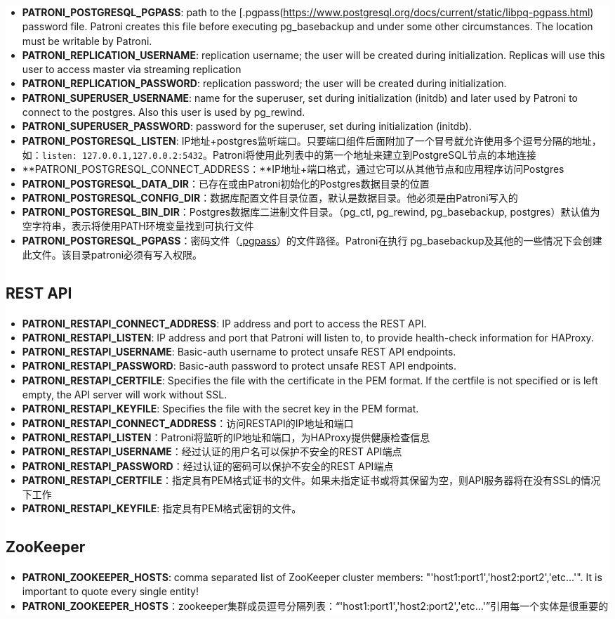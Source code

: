 -   **PATRONI\_POSTGRESQL\_PGPASS**: path to the [.pgpass(https://www.postgresql.org/docs/current/static/libpq-pgpass.html) password file. Patroni creates this file before executing pg\_basebackup and under some other circumstances. The location must be writable by Patroni.
-   **PATRONI\_REPLICATION\_USERNAME**: replication username; the user will be created during initialization. Replicas will use this user to access master via streaming replication
-   **PATRONI\_REPLICATION\_PASSWORD**: replication password; the user will be created during initialization.
-   **PATRONI\_SUPERUSER\_USERNAME**: name for the superuser, set during initialization (initdb) and later used by Patroni to connect to the postgres. Also this user is used by pg\_rewind.
-   **PATRONI\_SUPERUSER\_PASSWORD**: password for the superuser, set during initialization (initdb).
-   **PATRONI\_POSTGRESQL\_LISTEN**: IP地址+postgres监听端口。只要端口组件后面附加了一个冒号就允许使用多个逗号分隔的地址，如：`listen: 127.0.0.1,127.0.0.2:5432`。Patroni将使用此列表中的第一个地址来建立到PostgreSQL节点的本地连接
-   **PATRONI\_POSTGRESQL\_CONNECT\_ADDRESS：**IP地址+端口格式，通过它可以从其他节点和应用程序访问Postgres
-   **PATRONI\_POSTGRESQL\_DATA\_DIR**：已存在或由Patroni初始化的Postgres数据目录的位置
-   **PATRONI\_POSTGRESQL\_CONFIG\_DIR**：数据库配置文件目录位置，默认是数据目录。他必须是由Patroni写入的
-   **PATRONI\_POSTGRESQL\_BIN\_DIR**：Postgres数据库二进制文件目录。（pg_ctl, pg_rewind, pg_basebackup, postgres）默认值为空字符串，表示将使用PATH环境变量找到可执行文件 
-   **PATRONI\_POSTGRESQL\_PGPASS**：密码文件（[.pgpass](https://www.postgresql.org/docs/current/static/libpq-pgpass.html)）的文件路径。Patroni在执行 pg_basebackup及其他的一些情况下会创建此文件。该目录patroni必须有写入权限。

REST API
--------

-   **PATRONI\_RESTAPI\_CONNECT\_ADDRESS**: IP address and port to access the REST API.
-   **PATRONI\_RESTAPI\_LISTEN**: IP address and port that Patroni will listen to, to provide health-check information for HAProxy.
-   **PATRONI\_RESTAPI\_USERNAME**: Basic-auth username to protect unsafe REST API endpoints.
-   **PATRONI\_RESTAPI\_PASSWORD**: Basic-auth password to protect unsafe REST API endpoints.
-   **PATRONI\_RESTAPI\_CERTFILE**: Specifies the file with the certificate in the PEM format. If the certfile is not specified or is left empty, the API server will work without SSL.
-   **PATRONI\_RESTAPI\_KEYFILE**: Specifies the file with the secret key in the PEM format.
-   **PATRONI\_RESTAPI\_CONNECT\_ADDRESS**：访问RESTAPI的IP地址和端口
-   **PATRONI\_RESTAPI\_LISTEN**：Patroni将监听的IP地址和端口，为HAProxy提供健康检查信息
-   **PATRONI\_RESTAPI\_USERNAME**：经过认证的用户名可以保护不安全的REST API端点
-   **PATRONI\_RESTAPI\_PASSWORD**：经过认证的密码可以保护不安全的REST API端点
-   **PATRONI\_RESTAPI\_CERTFILE**：指定具有PEM格式证书的文件。如果未指定证书或将其保留为空，则API服务器将在没有SSL的情况下工作
-    **PATRONI\_RESTAPI\_KEYFILE**: 指定具有PEM格式密钥的文件。 

ZooKeeper
---------

-   **PATRONI\_ZOOKEEPER\_HOSTS**: comma separated list of ZooKeeper cluster members: "'host1:port1','host2:port2','etc...'". It is important to quote every single entity!
-   **PATRONI\_ZOOKEEPER\_HOSTS**：zookeeper集群成员逗号分隔列表：“'host1:port1','host2:port2','etc...'”引用每一个实体是很重要的 

